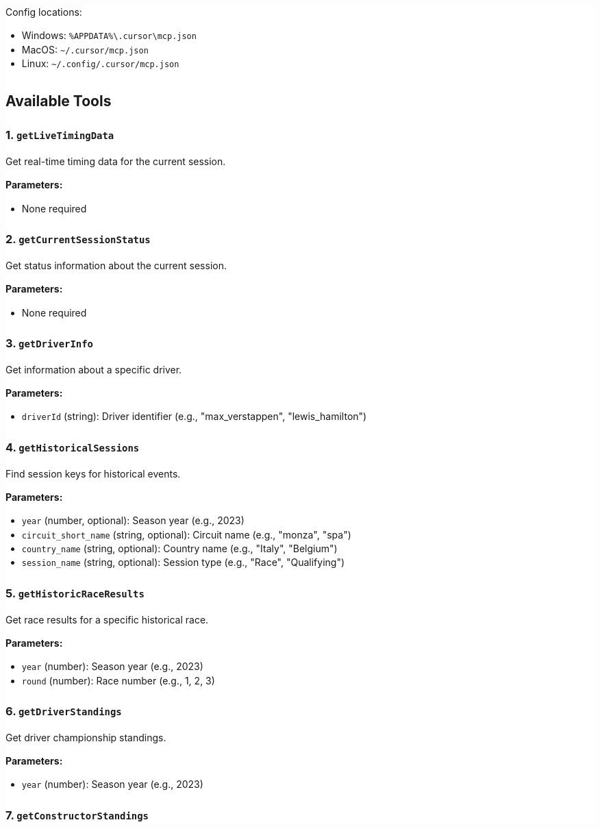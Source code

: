 Config locations:
- Windows: `%APPDATA%\.cursor\mcp.json`
- MacOS: `~/.cursor/mcp.json`
- Linux: `~/.config/.cursor/mcp.json`

## Available Tools

### 1. `getLiveTimingData`

Get real-time timing data for the current session.

**Parameters:**
- None required

### 2. `getCurrentSessionStatus`

Get status information about the current session.

**Parameters:**
- None required

### 3. `getDriverInfo`

Get information about a specific driver.

**Parameters:**
- `driverId` (string): Driver identifier (e.g., "max_verstappen", "lewis_hamilton")

### 4. `getHistoricalSessions`

Find session keys for historical events.

**Parameters:**
- `year` (number, optional): Season year (e.g., 2023)
- `circuit_short_name` (string, optional): Circuit name (e.g., "monza", "spa")
- `country_name` (string, optional): Country name (e.g., "Italy", "Belgium")
- `session_name` (string, optional): Session type (e.g., "Race", "Qualifying")

### 5. `getHistoricRaceResults`

Get race results for a specific historical race.

**Parameters:**
- `year` (number): Season year (e.g., 2023)
- `round` (number): Race number (e.g., 1, 2, 3)

### 6. `getDriverStandings`

Get driver championship standings.

**Parameters:**
- `year` (number): Season year (e.g., 2023)

### 7. `getConstructorStandings`
